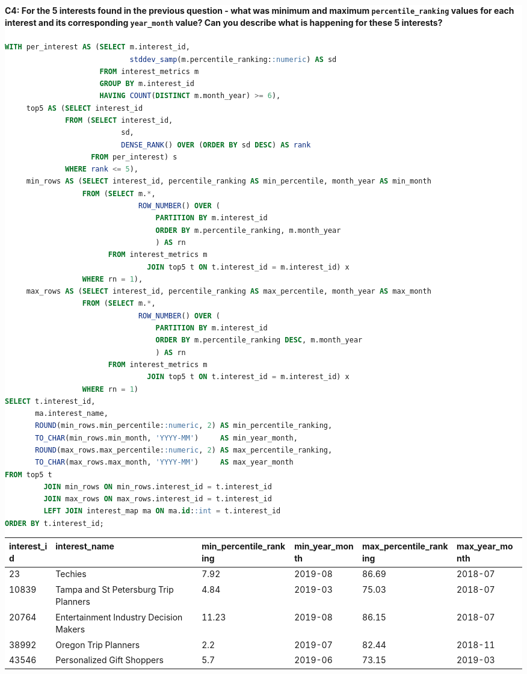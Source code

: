 
<a id="c4"></a>
#### C4: For the 5 interests found in the previous question - what was minimum and maximum `percentile_ranking` values for each interest and its corresponding `year_month` value? Can you describe what is happening for these 5 interests?

```sql
WITH per_interest AS (SELECT m.interest_id,
                             stddev_samp(m.percentile_ranking::numeric) AS sd
                      FROM interest_metrics m
                      GROUP BY m.interest_id
                      HAVING COUNT(DISTINCT m.month_year) >= 6),
     top5 AS (SELECT interest_id
              FROM (SELECT interest_id,
                           sd,
                           DENSE_RANK() OVER (ORDER BY sd DESC) AS rank
                    FROM per_interest) s
              WHERE rank <= 5),
     min_rows AS (SELECT interest_id, percentile_ranking AS min_percentile, month_year AS min_month
                  FROM (SELECT m.*,
                               ROW_NUMBER() OVER (
                                   PARTITION BY m.interest_id
                                   ORDER BY m.percentile_ranking, m.month_year
                                   ) AS rn
                        FROM interest_metrics m
                                 JOIN top5 t ON t.interest_id = m.interest_id) x
                  WHERE rn = 1),
     max_rows AS (SELECT interest_id, percentile_ranking AS max_percentile, month_year AS max_month
                  FROM (SELECT m.*,
                               ROW_NUMBER() OVER (
                                   PARTITION BY m.interest_id
                                   ORDER BY m.percentile_ranking DESC, m.month_year
                                   ) AS rn
                        FROM interest_metrics m
                                 JOIN top5 t ON t.interest_id = m.interest_id) x
                  WHERE rn = 1)
SELECT t.interest_id,
       ma.interest_name,
       ROUND(min_rows.min_percentile::numeric, 2) AS min_percentile_ranking,
       TO_CHAR(min_rows.min_month, 'YYYY-MM')     AS min_year_month,
       ROUND(max_rows.max_percentile::numeric, 2) AS max_percentile_ranking,
       TO_CHAR(max_rows.max_month, 'YYYY-MM')     AS max_year_month
FROM top5 t
         JOIN min_rows ON min_rows.interest_id = t.interest_id
         JOIN max_rows ON max_rows.interest_id = t.interest_id
         LEFT JOIN interest_map ma ON ma.id::int = t.interest_id
ORDER BY t.interest_id;
```

| interest\_id | interest\_name | min\_percentile\_ranking | min\_year\_month | max\_percentile\_ranking | max\_year\_month |
| :--- | :--- | :--- | :--- | :--- | :--- |
| 23 | Techies | 7.92 | 2019-08 | 86.69 | 2018-07 |
| 10839 | Tampa and St Petersburg Trip Planners | 4.84 | 2019-03 | 75.03 | 2018-07 |
| 20764 | Entertainment Industry Decision Makers | 11.23 | 2019-08 | 86.15 | 2018-07 |
| 38992 | Oregon Trip Planners | 2.2 | 2019-07 | 82.44 | 2018-11 |
| 43546 | Personalized Gift Shoppers | 5.7 | 2019-06 | 73.15 | 2019-03 |

